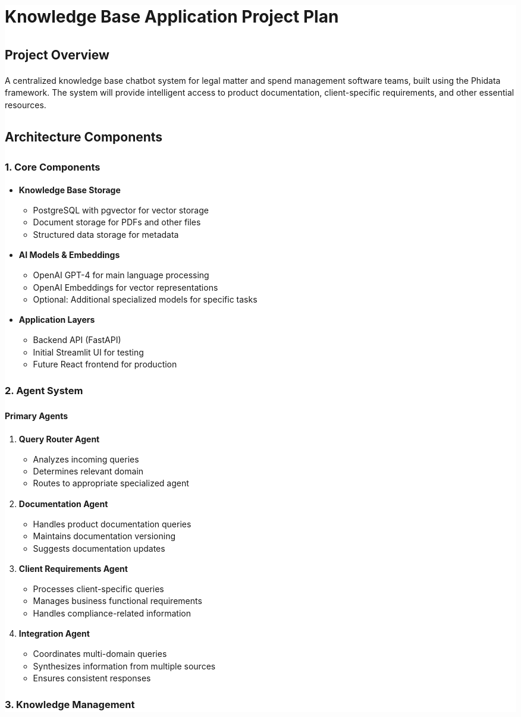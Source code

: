 # Knowledge Base Application Project Plan

## Project Overview
A centralized knowledge base chatbot system for legal matter and spend management software teams, built using the Phidata framework. The system will provide intelligent access to product documentation, client-specific requirements, and other essential resources.

## Architecture Components

### 1. Core Components
- **Knowledge Base Storage**
  - PostgreSQL with pgvector for vector storage
  - Document storage for PDFs and other files
  - Structured data storage for metadata

- **AI Models & Embeddings**
  - OpenAI GPT-4 for main language processing
  - OpenAI Embeddings for vector representations
  - Optional: Additional specialized models for specific tasks

- **Application Layers**
  - Backend API (FastAPI)
  - Initial Streamlit UI for testing
  - Future React frontend for production

### 2. Agent System

#### Primary Agents
1. **Query Router Agent**
   - Analyzes incoming queries
   - Determines relevant domain
   - Routes to appropriate specialized agent

2. **Documentation Agent**
   - Handles product documentation queries
   - Maintains documentation versioning
   - Suggests documentation updates

3. **Client Requirements Agent**
   - Processes client-specific queries
   - Manages business functional requirements
   - Handles compliance-related information

4. **Integration Agent**
   - Coordinates multi-domain queries
   - Synthesizes information from multiple sources
   - Ensures consistent responses

### 3. Knowledge Management
